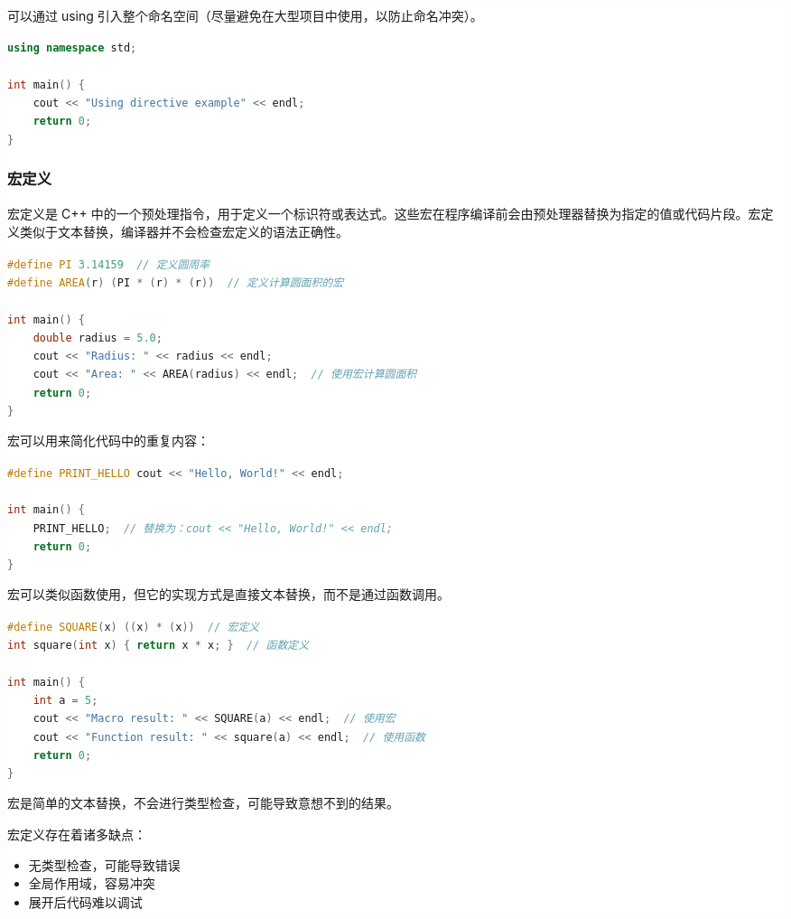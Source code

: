 可以通过 using 引入整个命名空间（尽量避免在大型项目中使用，以防止命名冲突）。

```cpp
using namespace std;

int main() {
    cout << "Using directive example" << endl;
    return 0;
}
```

### 宏定义

宏定义是 C++ 中的一个预处理指令，用于定义一个标识符或表达式。这些宏在程序编译前会由预处理器替换为指定的值或代码片段。宏定义类似于文本替换，编译器并不会检查宏定义的语法正确性。

```cpp
#define PI 3.14159  // 定义圆周率
#define AREA(r) (PI * (r) * (r))  // 定义计算圆面积的宏

int main() {
    double radius = 5.0;
    cout << "Radius: " << radius << endl;
    cout << "Area: " << AREA(radius) << endl;  // 使用宏计算圆面积
    return 0;
}
```

宏可以用来简化代码中的重复内容：

```cpp
#define PRINT_HELLO cout << "Hello, World!" << endl;

int main() {
    PRINT_HELLO;  // 替换为：cout << "Hello, World!" << endl;
    return 0;
}
```

宏可以类似函数使用，但它的实现方式是直接文本替换，而不是通过函数调用。

```cpp
#define SQUARE(x) ((x) * (x))  // 宏定义
int square(int x) { return x * x; }  // 函数定义

int main() {
    int a = 5;
    cout << "Macro result: " << SQUARE(a) << endl;  // 使用宏
    cout << "Function result: " << square(a) << endl;  // 使用函数
    return 0;
}
```

宏是简单的文本替换，不会进行类型检查，可能导致意想不到的结果。

宏定义存在着诸多缺点：

- 无类型检查，可能导致错误
- 全局作用域，容易冲突
- 展开后代码难以调试
